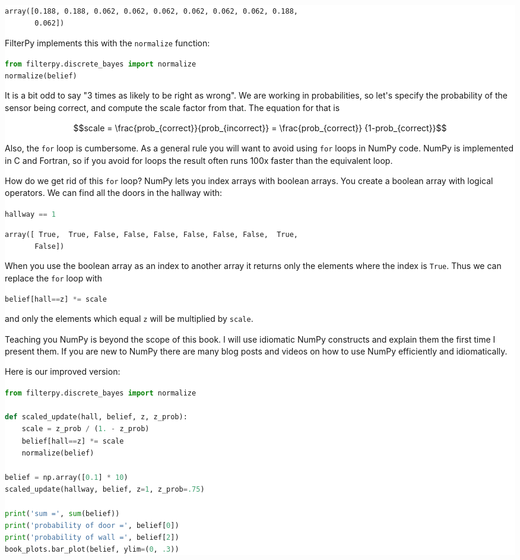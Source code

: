 


    array([0.188, 0.188, 0.062, 0.062, 0.062, 0.062, 0.062, 0.062, 0.188,
           0.062])



FilterPy implements this with the `normalize` function:

```Python
from filterpy.discrete_bayes import normalize
normalize(belief)
```

It is a bit odd to say "3 times as likely to be right as wrong". We are working in probabilities, so let's specify the probability of the sensor being correct, and compute the scale factor from that. The equation for that is

$$scale =  \frac{prob_{correct}}{prob_{incorrect}} = \frac{prob_{correct}} {1-prob_{correct}}$$



Also, the `for` loop is cumbersome. As a general rule you will want to avoid using `for` loops in NumPy code. NumPy is implemented in C and Fortran, so if you avoid for loops the result often runs 100x faster than the equivalent loop.

How do we get rid of this `for` loop? NumPy lets you index arrays with boolean arrays. You create a boolean array with logical operators. We can find all the doors in the hallway with:


```python
hallway == 1
```




    array([ True,  True, False, False, False, False, False, False,  True,
           False])



When you use the boolean array as an index to another array it returns only the elements where the index is `True`. Thus we can replace the `for` loop with

```python
belief[hall==z] *= scale
```
and only the elements which equal `z` will be multiplied by `scale`.

Teaching you NumPy is beyond the scope of this book. I will use idiomatic NumPy constructs and explain them the first time I present them. If you are new to NumPy there are many blog posts and videos on how to use NumPy efficiently and idiomatically.

Here is our improved version:


```python
from filterpy.discrete_bayes import normalize

def scaled_update(hall, belief, z, z_prob): 
    scale = z_prob / (1. - z_prob)
    belief[hall==z] *= scale
    normalize(belief)

belief = np.array([0.1] * 10)
scaled_update(hallway, belief, z=1, z_prob=.75)

print('sum =', sum(belief))
print('probability of door =', belief[0])
print('probability of wall =', belief[2])
book_plots.bar_plot(belief, ylim=(0, .3))
```
